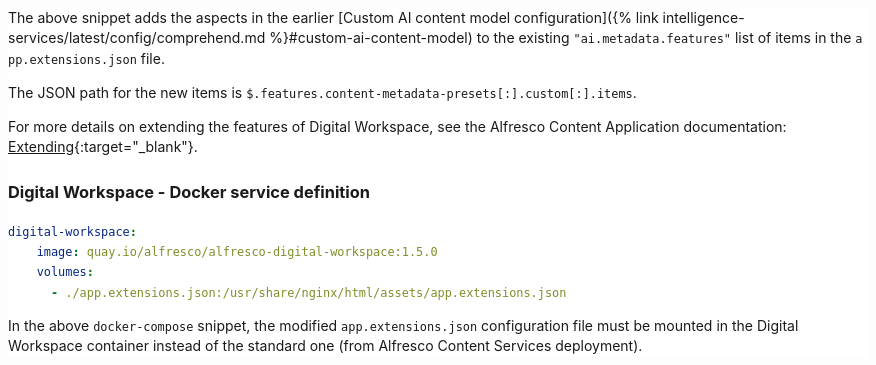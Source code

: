 The above snippet adds the aspects in the earlier [Custom AI content model configuration]({% link intelligence-services/latest/config/comprehend.md %}#custom-ai-content-model) to the existing `"ai.metadata.features"` list of items in the `app.extensions.json` file.

The JSON path for the new items is `$.features.content-metadata-presets[:].custom[:].items`.

For more details on extending the features of Digital Workspace, see the Alfresco Content Application documentation: [Extending](https://alfresco-content-app.netlify.com/#/extending/){:target="_blank"}.

### Digital Workspace - Docker service definition

```yaml
digital-workspace:
    image: quay.io/alfresco/alfresco-digital-workspace:1.5.0
    volumes:
      - ./app.extensions.json:/usr/share/nginx/html/assets/app.extensions.json
```

In the above `docker-compose` snippet, the modified `app.extensions.json` configuration file must be mounted in the Digital Workspace container instead of the standard one (from Alfresco Content Services deployment).
